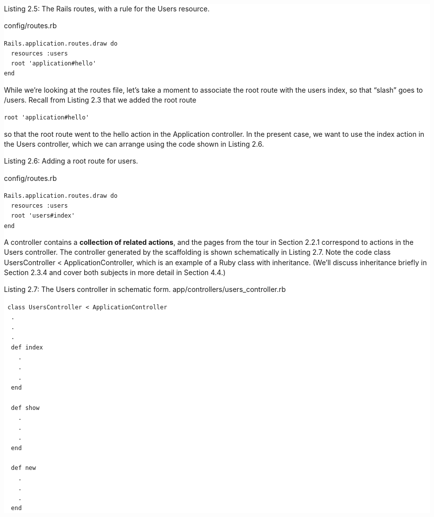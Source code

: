 Listing 2.5: The Rails routes, with a rule for the Users resource.

config/routes.rb

	Rails.application.routes.draw do
	  resources :users
	  root 'application#hello'
	end

While we’re looking at the routes file, let’s take a moment to associate the root route with the users index, so that “slash” goes to /users. Recall from Listing 2.3 that we added the root route

	root 'application#hello'

so that the root route went to the hello action in the Application controller. In the present case, we want to use the index action in the Users controller, which we can arrange using the code shown in Listing 2.6.

Listing 2.6: Adding a root route for users.

config/routes.rb

	Rails.application.routes.draw do
	  resources :users
	  root 'users#index'
	end

A controller contains a **collection of related actions**, and the pages from the tour in Section 2.2.1 correspond to actions in the Users controller. The controller generated by the scaffolding is shown schematically in Listing 2.7. Note the code class UsersController < ApplicationController, which is an example of a Ruby class with inheritance. (We’ll discuss inheritance briefly in Section 2.3.4 and cover both subjects in more detail in Section 4.4.)

Listing 2.7: The Users controller in schematic form.
app/controllers/users_controller.rb
 
	 class UsersController < ApplicationController
	  .
	  .
	  .
	  def index
	    .
	    .
	    .
	  end

	  def show
	    .
	    .
	    .
	  end

	  def new
	    .
	    .
	    .
	  end
